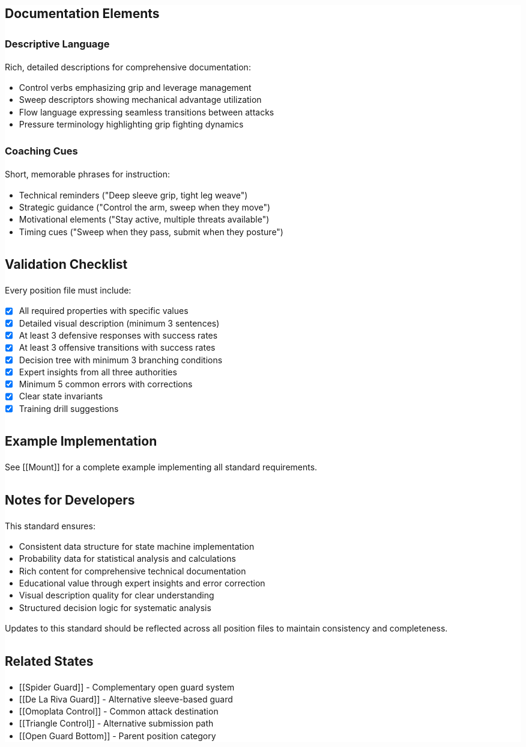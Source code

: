## Documentation Elements

### Descriptive Language
Rich, detailed descriptions for comprehensive documentation:
- Control verbs emphasizing grip and leverage management
- Sweep descriptors showing mechanical advantage utilization
- Flow language expressing seamless transitions between attacks
- Pressure terminology highlighting grip fighting dynamics

### Coaching Cues
Short, memorable phrases for instruction:
- Technical reminders ("Deep sleeve grip, tight leg weave")
- Strategic guidance ("Control the arm, sweep when they move")
- Motivational elements ("Stay active, multiple threats available")
- Timing cues ("Sweep when they pass, submit when they posture")

## Validation Checklist

Every position file must include:
- [x] All required properties with specific values
- [x] Detailed visual description (minimum 3 sentences)
- [x] At least 3 defensive responses with success rates
- [x] At least 3 offensive transitions with success rates
- [x] Decision tree with minimum 3 branching conditions
- [x] Expert insights from all three authorities
- [x] Minimum 5 common errors with corrections
- [x] Clear state invariants
- [x] Training drill suggestions

## Example Implementation

See [[Mount]] for a complete example implementing all standard requirements.

## Notes for Developers

This standard ensures:
- Consistent data structure for state machine implementation
- Probability data for statistical analysis and calculations
- Rich content for comprehensive technical documentation
- Educational value through expert insights and error correction
- Visual description quality for clear understanding
- Structured decision logic for systematic analysis

Updates to this standard should be reflected across all position files to maintain consistency and completeness.

## Related States
- [[Spider Guard]] - Complementary open guard system
- [[De La Riva Guard]] - Alternative sleeve-based guard
- [[Omoplata Control]] - Common attack destination
- [[Triangle Control]] - Alternative submission path
- [[Open Guard Bottom]] - Parent position category
